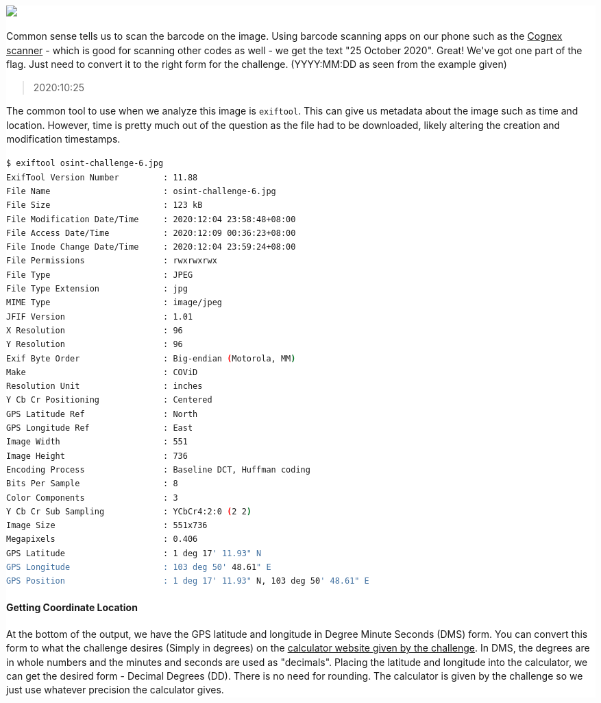![](https://i.imgur.com/XhOPlKY.jpg) 
 
Common sense tells us to scan the barcode on the image. Using barcode scanning apps on our phone such as the [Cognex scanner](https://play.google.com/store/apps/details?id=com.manateeworks.barcodescanners&hl=en_SG&gl=US) - which is good for scanning other codes as well - we get the text "25 October 2020". Great! We've got one part of the flag. Just need to convert it to the right form for the challenge. (YYYY:MM:DD as seen from the example given) 
 
> 2020:10:25 
 
The common tool to use when we analyze this image is `exiftool`. This can give us metadata about the image such as time and location. However, time is pretty much out of the question as the file had to be downloaded, likely altering the creation and modification timestamps.  
 
```bash
$ exiftool osint-challenge-6.jpg 
ExifTool Version Number         : 11.88 
File Name                       : osint-challenge-6.jpg 
File Size                       : 123 kB 
File Modification Date/Time     : 2020:12:04 23:58:48+08:00 
File Access Date/Time           : 2020:12:09 00:36:23+08:00 
File Inode Change Date/Time     : 2020:12:04 23:59:24+08:00 
File Permissions                : rwxrwxrwx 
File Type                       : JPEG 
File Type Extension             : jpg 
MIME Type                       : image/jpeg 
JFIF Version                    : 1.01 
X Resolution                    : 96 
Y Resolution                    : 96 
Exif Byte Order                 : Big-endian (Motorola, MM) 
Make                            : COViD 
Resolution Unit                 : inches 
Y Cb Cr Positioning             : Centered 
GPS Latitude Ref                : North 
GPS Longitude Ref               : East 
Image Width                     : 551 
Image Height                    : 736 
Encoding Process                : Baseline DCT, Huffman coding 
Bits Per Sample                 : 8 
Color Components                : 3 
Y Cb Cr Sub Sampling            : YCbCr4:2:0 (2 2) 
Image Size                      : 551x736 
Megapixels                      : 0.406 
GPS Latitude                    : 1 deg 17' 11.93" N 
GPS Longitude                   : 103 deg 50' 48.61" E 
GPS Position                    : 1 deg 17' 11.93" N, 103 deg 50' 48.61" E 
``` 
 
#### Getting Coordinate Location 
At the bottom of the output, we have the GPS latitude and longitude in Degree Minute Seconds (DMS) form. You can convert this form to what the challenge desires (Simply in degrees) on the [calculator website given by the challenge](https://www.pgc.umn.edu/apps/convert/). In DMS, the degrees are in whole numbers and the minutes and seconds are used as "decimals". Placing the latitude and longitude into the calculator, we can get the desired form - Decimal Degrees (DD). There is no need for rounding. The calculator is given by the challenge so we just use whatever precision the calculator gives. 
 